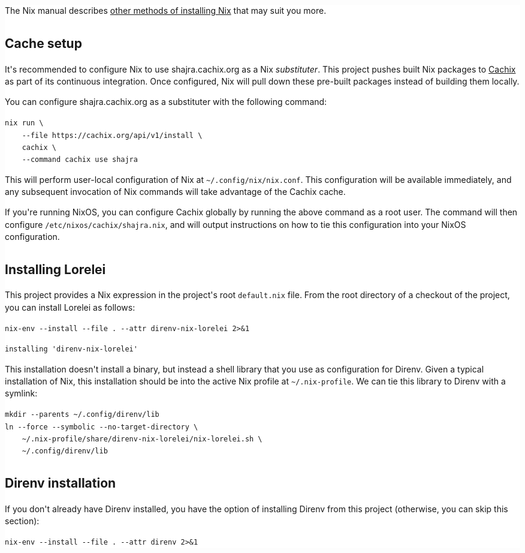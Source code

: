 The Nix manual describes [other methods of installing Nix](https://nixos.org/nix/manual/#chap-installation) that may suit you more.

## Cache setup<a id="sec-2-2"></a>

It's recommended to configure Nix to use shajra.cachix.org as a Nix *substituter*. This project pushes built Nix packages to [Cachix](https://cachix.org) as part of its continuous integration. Once configured, Nix will pull down these pre-built packages instead of building them locally.

You can configure shajra.cachix.org as a substituter with the following command:

```shell
nix run \
    --file https://cachix.org/api/v1/install \
    cachix \
    --command cachix use shajra
```

This will perform user-local configuration of Nix at `~/.config/nix/nix.conf`. This configuration will be available immediately, and any subsequent invocation of Nix commands will take advantage of the Cachix cache.

If you're running NixOS, you can configure Cachix globally by running the above command as a root user. The command will then configure `/etc/nixos/cachix/shajra.nix`, and will output instructions on how to tie this configuration into your NixOS configuration.

## Installing Lorelei<a id="sec-2-3"></a>

This project provides a Nix expression in the project's root `default.nix` file. From the root directory of a checkout of the project, you can install Lorelei as follows:

```shell
nix-env --install --file . --attr direnv-nix-lorelei 2>&1
```

    installing 'direnv-nix-lorelei'

This installation doesn't install a binary, but instead a shell library that you use as configuration for Direnv. Given a typical installation of Nix, this installation should be into the active Nix profile at `~/.nix-profile`. We can tie this library to Direnv with a symlink:

```shell
mkdir --parents ~/.config/direnv/lib
ln --force --symbolic --no-target-directory \
    ~/.nix-profile/share/direnv-nix-lorelei/nix-lorelei.sh \
    ~/.config/direnv/lib
```

## Direnv installation<a id="sec-2-4"></a>

If you don't already have Direnv installed, you have the option of installing Direnv from this project (otherwise, you can skip this section):

```shell
nix-env --install --file . --attr direnv 2>&1
```
